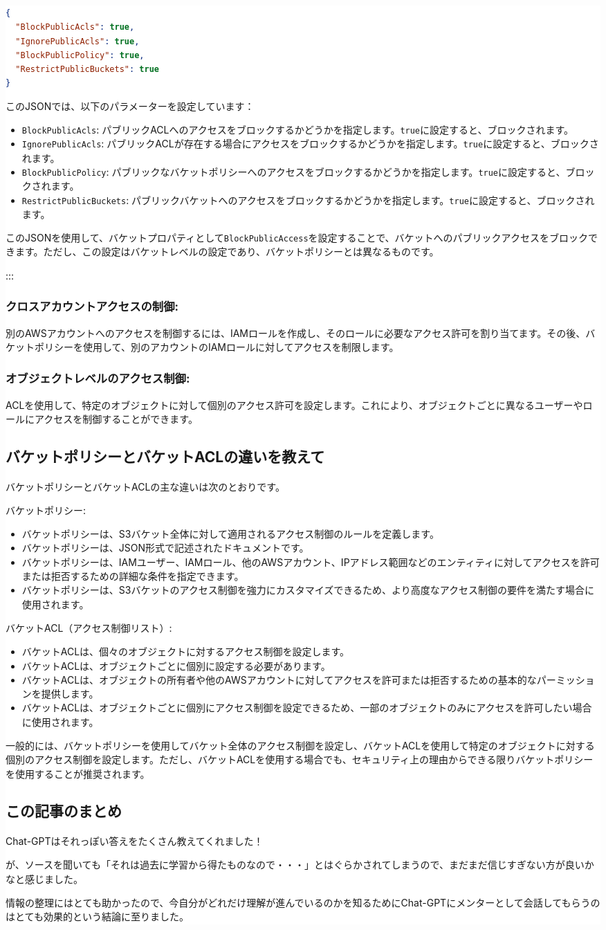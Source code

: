 ```json
{
  "BlockPublicAcls": true,
  "IgnorePublicAcls": true,
  "BlockPublicPolicy": true,
  "RestrictPublicBuckets": true
}
```

このJSONでは、以下のパラメーターを設定しています：

- `BlockPublicAcls`: パブリックACLへのアクセスをブロックするかどうかを指定します。`true`に設定すると、ブロックされます。
- `IgnorePublicAcls`: パブリックACLが存在する場合にアクセスをブロックするかどうかを指定します。`true`に設定すると、ブロックされます。
- `BlockPublicPolicy`: パブリックなバケットポリシーへのアクセスをブロックするかどうかを指定します。`true`に設定すると、ブロックされます。
- `RestrictPublicBuckets`: パブリックバケットへのアクセスをブロックするかどうかを指定します。`true`に設定すると、ブロックされます。

このJSONを使用して、バケットプロパティとして`BlockPublicAccess`を設定することで、バケットへのパブリックアクセスをブロックできます。ただし、この設定はバケットレベルの設定であり、バケットポリシーとは異なるものです。

:::

### クロスアカウントアクセスの制御:
別のAWSアカウントへのアクセスを制御するには、IAMロールを作成し、そのロールに必要なアクセス許可を割り当てます。その後、バケットポリシーを使用して、別のアカウントのIAMロールに対してアクセスを制限します。

### オブジェクトレベルのアクセス制御:
ACLを使用して、特定のオブジェクトに対して個別のアクセス許可を設定します。これにより、オブジェクトごとに異なるユーザーやロールにアクセスを制御することができます。

## バケットポリシーとバケットACLの違いを教えて
バケットポリシーとバケットACLの主な違いは次のとおりです。

バケットポリシー:
- バケットポリシーは、S3バケット全体に対して適用されるアクセス制御のルールを定義します。
- バケットポリシーは、JSON形式で記述されたドキュメントです。
- バケットポリシーは、IAMユーザー、IAMロール、他のAWSアカウント、IPアドレス範囲などのエンティティに対してアクセスを許可または拒否するための詳細な条件を指定できます。
- バケットポリシーは、S3バケットのアクセス制御を強力にカスタマイズできるため、より高度なアクセス制御の要件を満たす場合に使用されます。

バケットACL（アクセス制御リスト）:
- バケットACLは、個々のオブジェクトに対するアクセス制御を設定します。
- バケットACLは、オブジェクトごとに個別に設定する必要があります。
- バケットACLは、オブジェクトの所有者や他のAWSアカウントに対してアクセスを許可または拒否するための基本的なパーミッションを提供します。
- バケットACLは、オブジェクトごとに個別にアクセス制御を設定できるため、一部のオブジェクトのみにアクセスを許可したい場合に使用されます。

一般的には、バケットポリシーを使用してバケット全体のアクセス制御を設定し、バケットACLを使用して特定のオブジェクトに対する個別のアクセス制御を設定します。ただし、バケットACLを使用する場合でも、セキュリティ上の理由からできる限りバケットポリシーを使用することが推奨されます。

## この記事のまとめ
Chat-GPTはそれっぽい答えをたくさん教えてくれました！

が、ソースを聞いても「それは過去に学習から得たものなので・・・」とはぐらかされてしまうので、まだまだ信じすぎない方が良いかなと感じました。

情報の整理にはとても助かったので、今自分がどれだけ理解が進んでいるのかを知るためにChat-GPTにメンターとして会話してもらうのはとても効果的という結論に至りました。